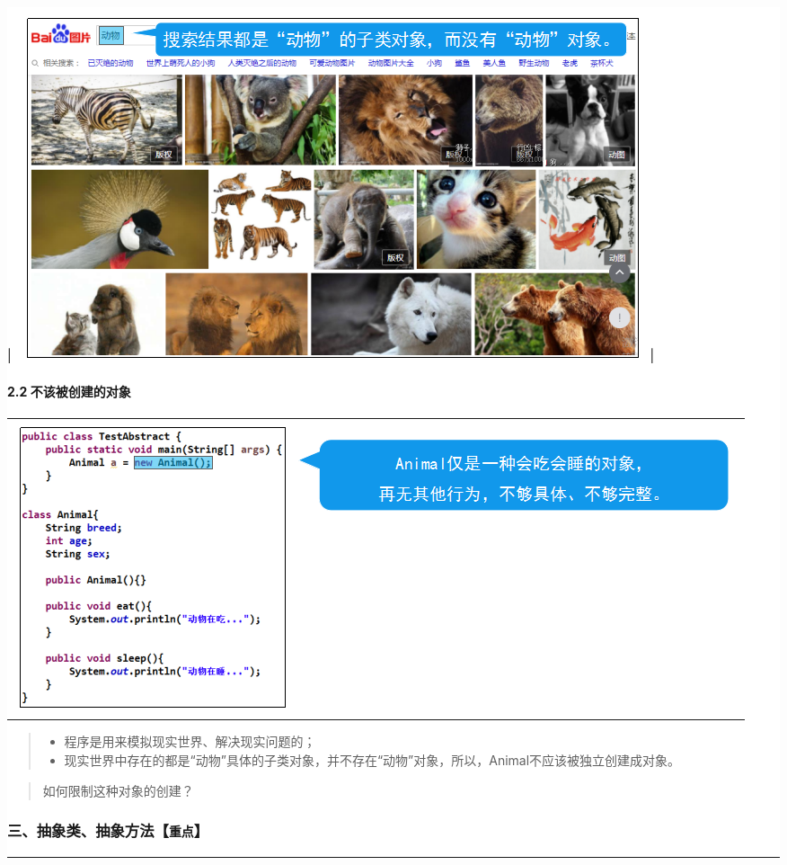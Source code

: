 | ![](Pictures\抽象2.PNG) |

#### 2.2 不该被创建的对象

|                         |
| :---------------------: |
| ![](Pictures\抽象3.PNG) |

>- 程序是用来模拟现实世界、解决现实问题的；
>- 现实世界中存在的都是“动物”具体的子类对象，并不存在“动物”对象，所以，Animal不应该被独立创建成对象。

>如何限制这种对象的创建？

### 三、抽象类、抽象方法【`重点`】

---
